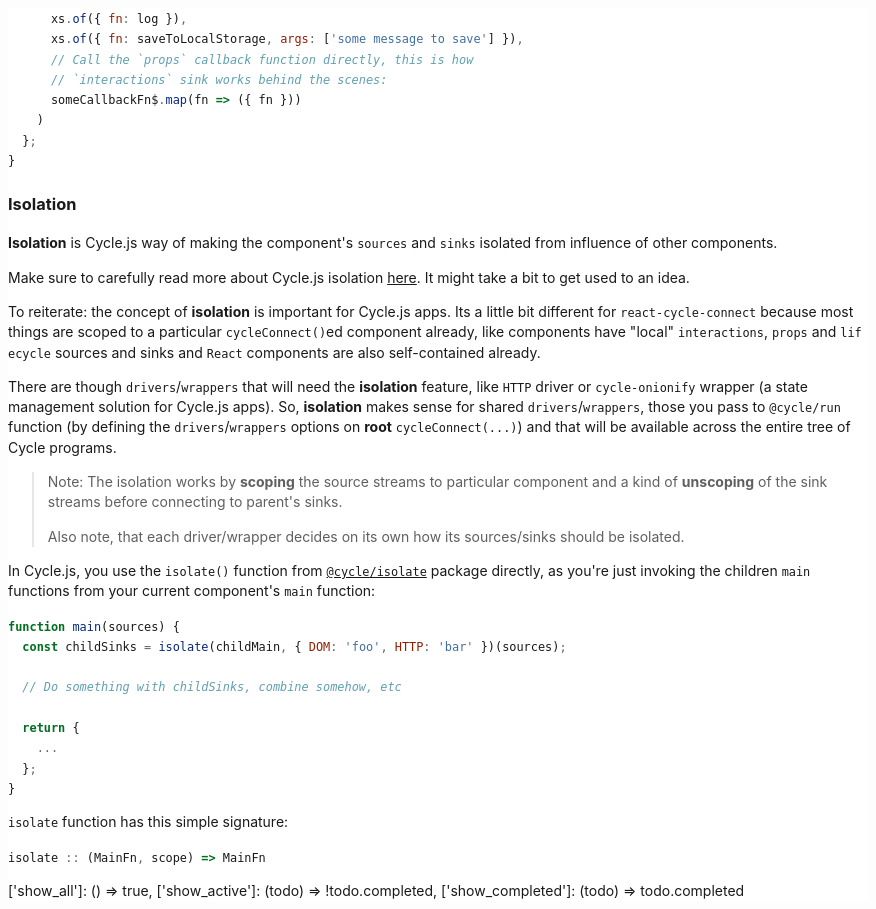 ```js
      xs.of({ fn: log }),
      xs.of({ fn: saveToLocalStorage, args: ['some message to save'] }),
      // Call the `props` callback function directly, this is how
      // `interactions` sink works behind the scenes:
      someCallbackFn$.map(fn => ({ fn }))
    )
  };
}
```


### Isolation

**Isolation** is Cycle.js way of making the component's `sources` and `sinks` isolated from influence of other components.

Make sure to carefully read more about Cycle.js isolation [here](https://cycle.js.org/api/isolate.html). It might take a bit to get used to an idea.

To reiterate: the concept of **isolation** is important for Cycle.js apps. Its a little bit different for `react-cycle-connect` because most things are scoped to a particular `cycleConnect()`ed component already, like components have "local" `interactions`, `props` and `lifecycle` sources and sinks and `React` components are also self-contained already.

There are though `drivers`/`wrappers` that will need the **isolation** feature, like `HTTP` driver or `cycle-onionify` wrapper (a state management solution for Cycle.js apps). So, **isolation** makes sense for shared `drivers`/`wrappers`, those you pass to `@cycle/run` function (by defining the `drivers`/`wrappers` options on **root** `cycleConnect(...)`) and that will be available across the entire tree of Cycle programs.

> Note: The isolation works by **scoping** the source streams to particular component and a kind of **unscoping** of the sink streams before connecting to parent's sinks.
>
> Also note, that each driver/wrapper decides on its own how its sources/sinks should be isolated.

In Cycle.js, you use the `isolate()` function from [`@cycle/isolate`](https://www.npmjs.com/package/@cycle/isolate) package directly, as you're just invoking the children `main` functions from your current component's `main` function:

```js
function main(sources) {
  const childSinks = isolate(childMain, { DOM: 'foo', HTTP: 'bar' })(sources);

  // Do something with childSinks, combine somehow, etc

  return {
    ...
  };
}
```

`isolate` function has this simple signature:
```js
isolate :: (MainFn, scope) => MainFn
```


  ['show_all']: () => true,
  ['show_active']: (todo) => !todo.completed,
  ['show_completed']: (todo) => todo.completed